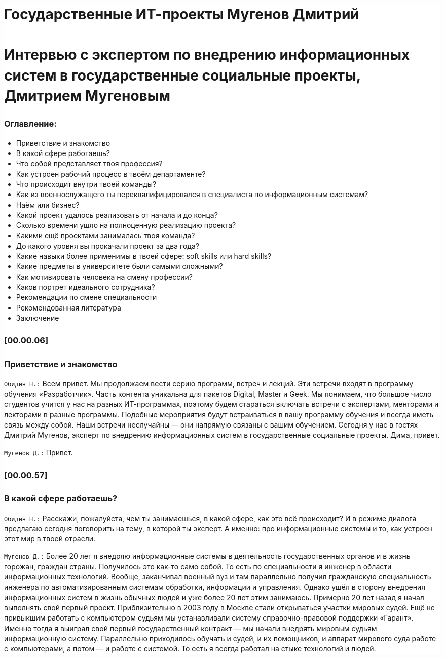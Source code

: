 # Государственные ИТ-проекты Мугенов Дмитрий
# Интервью с экспертом по внедрению информационных систем в государственные социальные проекты, Дмитрием Мугеновым

### Оглавление:
- Приветствие и знакомство
- В какой сфере работаешь?
- Что собой представляет твоя профессия?
- Как устроен рабочий процесс в твоём департаменте?
- Что происходит внутри твоей команды?
- Как из военнослужащего ты переквалифицировался в специалиста по информационным системам?
- Наём или бизнес?
- Какой проект удалось реализовать от начала и до конца?
- Сколько времени ушло на полноценную реализацию проекта?
- Какими ещё проектами занималась твоя команда?
- До какого уровня вы прокачали проект за два года?
- Какие навыки более применимы в твоей сфере: soft skills или hard skills?
- Какие предметы в университете были самыми сложными?
- Как мотивировать человека на смену профессии?
- Каков портрет идеального сотрудника?
- Рекомендации по смене специальности
- Рекомендованная литература
- Заключение

### [00.00.06]
### Приветствие и знакомство

`Обидин Н.:` Всем привет. Мы продолжаем вести серию программ, встреч и лекций. Эти
встречи входят в программу обучения «Разработчик». Часть контента уникальна для
пакетов Digital, Master и Geek. Мы понимаем, что большое число студентов учится у нас на
разных ИТ-программах, поэтому будем стараться включать встречи с экспертами,
менторами и лекторами в разные программы. Подобные мероприятия будут встраиваться
в вашу программу обучения и всегда иметь связь между собой. Наши встречи неслучайны
— они напрямую связаны с вашим обучением.
Сегодня у нас в гостях Дмитрий Мугенов, эксперт по внедрению информационных систем
в государственные социальные проекты. Дима, привет.

`Мугенов Д.:` Привет.
### [00.00.57]
### В какой сфере работаешь?

`Обидин Н.:` Расскажи, пожалуйста, чем ты занимаешься, в какой сфере, как это всё
происходит? И в режиме диалога предлагаю сегодня поговорить на тему, в которой ты
эксперт. А именно: про информационные системы и то, как устроен этот мир в твоей
отрасли.

`Мугенов Д.:` Более 20 лет я внедряю информационные системы в деятельность
государственных органов и в жизнь горожан, граждан страны. Получилось это как-то само
собой. То есть по специальности я инженер в области информационных технологий. Вообще,
заканчивал военный вуз и там параллельно получил гражданскую специальность инженера
по автоматизированным системам обработки, информации и управления. Однако ушёл в
сторону внедрения информационных систем в жизнь обычных людей и уже более 20 лет этим
занимаюсь.
Примерно 20 лет назад я начал выполнять свой первый проект. Приблизительно в 2003 году в
Москве стали открываться участки мировых судей. Ещё не привыкшим работать с
компьютером судьям мы устанавливали систему справочно-правовой поддержки «Гарант».
Именно тогда я выиграл свой первый государственный контракт — мы начали внедрять
мировым судьям информационную систему. Параллельно приходилось обучать и судей, и их
помощников, и аппарат мирового суда работе с компьютерами, а потом — и работе с системой.
То есть я всегда работал на стыке технологий и людей.